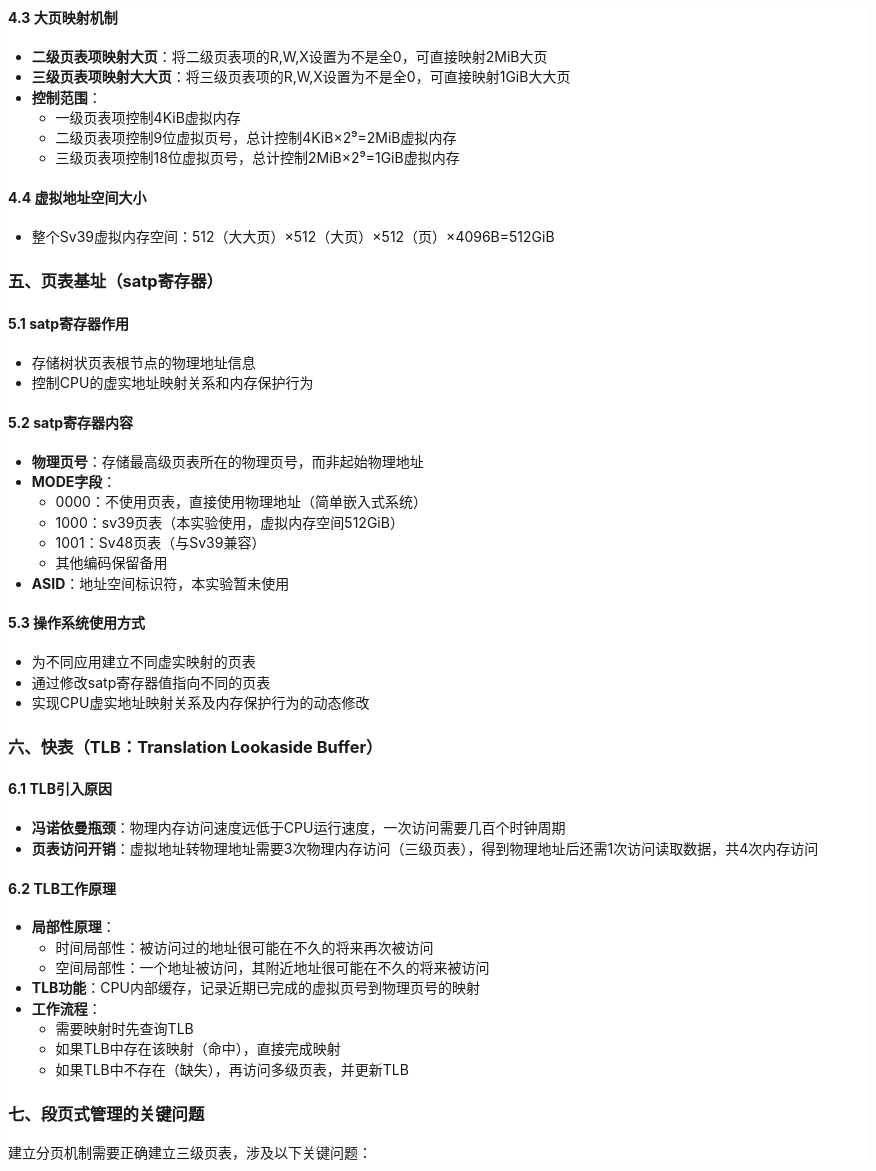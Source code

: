 #### 4.3 大页映射机制
- **二级页表项映射大页**：将二级页表项的R,W,X设置为不是全0，可直接映射2MiB大页
- **三级页表项映射大大页**：将三级页表项的R,W,X设置为不是全0，可直接映射1GiB大大页
- **控制范围**：
  - 一级页表项控制4KiB虚拟内存
  - 二级页表项控制9位虚拟页号，总计控制4KiB×2⁹=2MiB虚拟内存
  - 三级页表项控制18位虚拟页号，总计控制2MiB×2⁹=1GiB虚拟内存

#### 4.4 虚拟地址空间大小
- 整个Sv39虚拟内存空间：512（大大页）×512（大页）×512（页）×4096B=512GiB

### 五、页表基址（satp寄存器）

#### 5.1 satp寄存器作用
- 存储树状页表根节点的物理地址信息
- 控制CPU的虚实地址映射关系和内存保护行为

#### 5.2 satp寄存器内容
- **物理页号**：存储最高级页表所在的物理页号，而非起始物理地址
- **MODE字段**：
  - 0000：不使用页表，直接使用物理地址（简单嵌入式系统）
  - 1000：sv39页表（本实验使用，虚拟内存空间512GiB）
  - 1001：Sv48页表（与Sv39兼容）
  - 其他编码保留备用
- **ASID**：地址空间标识符，本实验暂未使用

#### 5.3 操作系统使用方式
- 为不同应用建立不同虚实映射的页表
- 通过修改satp寄存器值指向不同的页表
- 实现CPU虚实地址映射关系及内存保护行为的动态修改

### 六、快表（TLB：Translation Lookaside Buffer）

#### 6.1 TLB引入原因
- **冯诺依曼瓶颈**：物理内存访问速度远低于CPU运行速度，一次访问需要几百个时钟周期
- **页表访问开销**：虚拟地址转物理地址需要3次物理内存访问（三级页表），得到物理地址后还需1次访问读取数据，共4次内存访问

#### 6.2 TLB工作原理
- **局部性原理**：
  - 时间局部性：被访问过的地址很可能在不久的将来再次被访问
  - 空间局部性：一个地址被访问，其附近地址很可能在不久的将来被访问
- **TLB功能**：CPU内部缓存，记录近期已完成的虚拟页号到物理页号的映射
- **工作流程**：
  - 需要映射时先查询TLB
  - 如果TLB中存在该映射（命中），直接完成映射
  - 如果TLB中不存在（缺失），再访问多级页表，并更新TLB

### 七、段页式管理的关键问题

建立分页机制需要正确建立三级页表，涉及以下关键问题：
